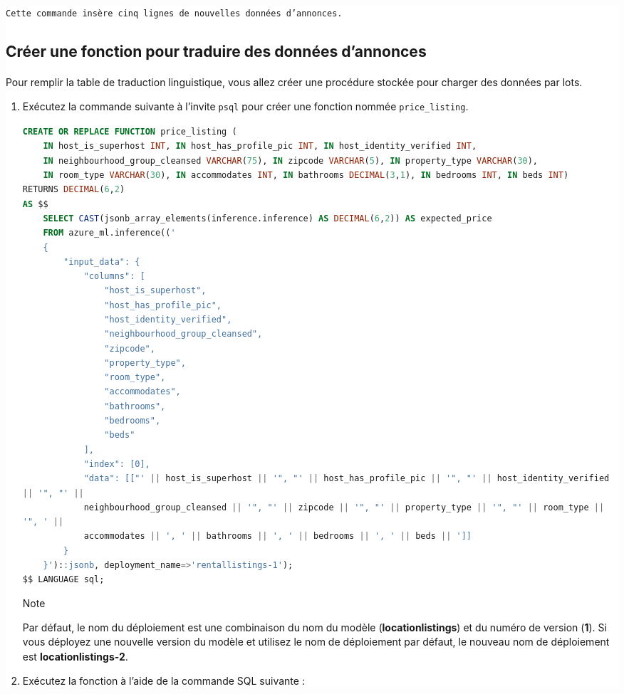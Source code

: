     Cette commande insère cinq lignes de nouvelles données d’annonces.

## Créer une fonction pour traduire des données d’annonces

Pour remplir la table de traduction linguistique, vous allez créer une procédure stockée pour charger des données par lots.

1. Exécutez la commande suivante à l’invite `psql` pour créer une fonction nommée `price_listing`.

    ```sql
    CREATE OR REPLACE FUNCTION price_listing (
        IN host_is_superhost INT, IN host_has_profile_pic INT, IN host_identity_verified INT,
        IN neighbourhood_group_cleansed VARCHAR(75), IN zipcode VARCHAR(5), IN property_type VARCHAR(30),
        IN room_type VARCHAR(30), IN accommodates INT, IN bathrooms DECIMAL(3,1), IN bedrooms INT, IN beds INT)
    RETURNS DECIMAL(6,2)
    AS $$
        SELECT CAST(jsonb_array_elements(inference.inference) AS DECIMAL(6,2)) AS expected_price
        FROM azure_ml.inference(('
        {
            "input_data": {
                "columns": [
                    "host_is_superhost",
                    "host_has_profile_pic",
                    "host_identity_verified",
                    "neighbourhood_group_cleansed",
                    "zipcode",
                    "property_type",
                    "room_type",
                    "accommodates",
                    "bathrooms",
                    "bedrooms",
                    "beds"
                ],
                "index": [0],
                "data": [["' || host_is_superhost || '", "' || host_has_profile_pic || '", "' || host_identity_verified || '", "' ||
                neighbourhood_group_cleansed || '", "' || zipcode || '", "' || property_type || '", "' || room_type || '", ' ||
                accommodates || ', ' || bathrooms || ', ' || bedrooms || ', ' || beds || ']]
            }
        }')::jsonb, deployment_name=>'rentallistings-1');
    $$ LANGUAGE sql;
    ```

    > [!Note]
    >
    > Par défaut, le nom du déploiement est une combinaison du nom du modèle (**locationlistings**) et du numéro de version (**1**). Si vous déployez une nouvelle version du modèle et utilisez le nom de déploiement par défaut, le nouveau nom de déploiement est **locationlistings-2**.

2. Exécutez la fonction à l’aide de la commande SQL suivante :

